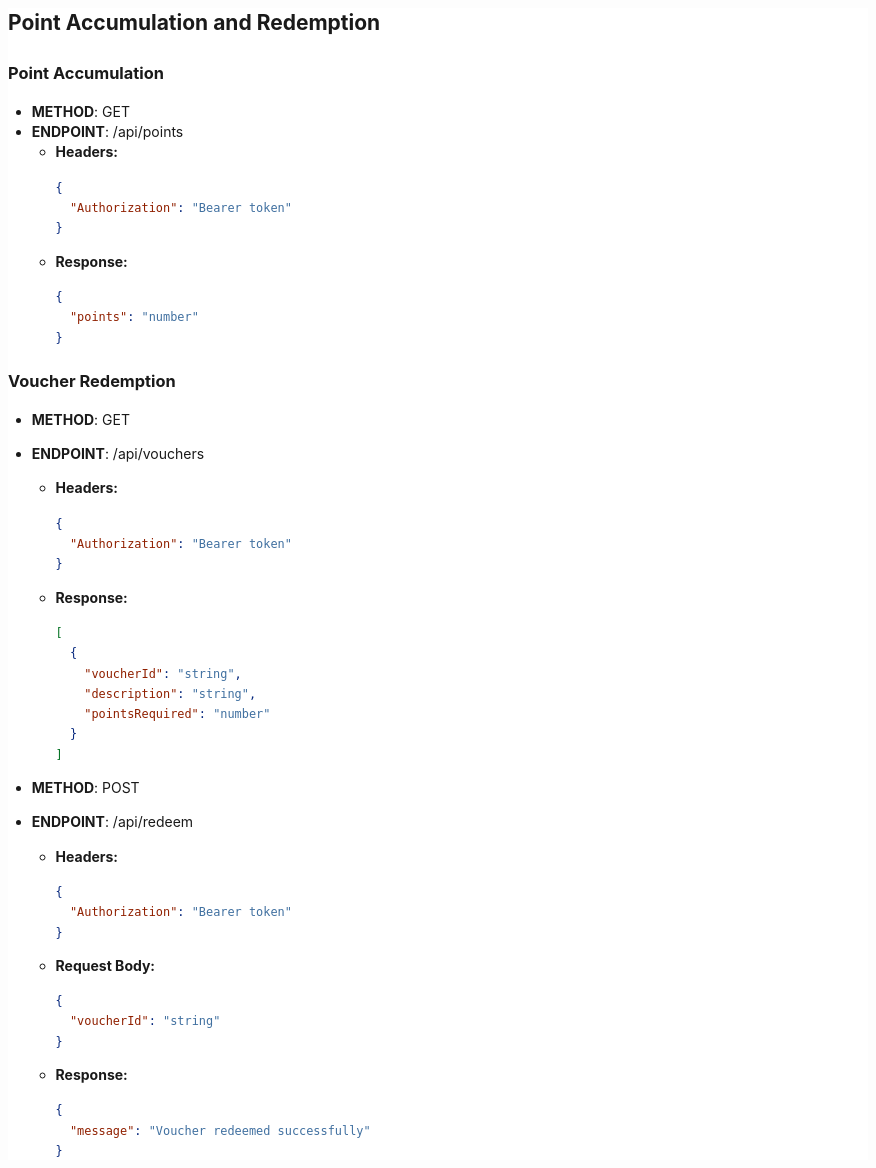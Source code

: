 ## Point Accumulation and Redemption

### Point Accumulation

- **METHOD**: GET
- **ENDPOINT**: /api/points
  - **Headers:**
    ```json
    {
      "Authorization": "Bearer token"
    }
    ```
  - **Response:**
    ```json
    {
      "points": "number"
    }
    ```

### Voucher Redemption

- **METHOD**: GET
- **ENDPOINT**: /api/vouchers

  - **Headers:**
    ```json
    {
      "Authorization": "Bearer token"
    }
    ```
  - **Response:**
    ```json
    [
      {
        "voucherId": "string",
        "description": "string",
        "pointsRequired": "number"
      }
    ]
    ```

- **METHOD**: POST
- **ENDPOINT**: /api/redeem
  - **Headers:**
    ```json
    {
      "Authorization": "Bearer token"
    }
    ```
  - **Request Body:**
    ```json
    {
      "voucherId": "string"
    }
    ```
  - **Response:**
    ```json
    {
      "message": "Voucher redeemed successfully"
    }
    ```
